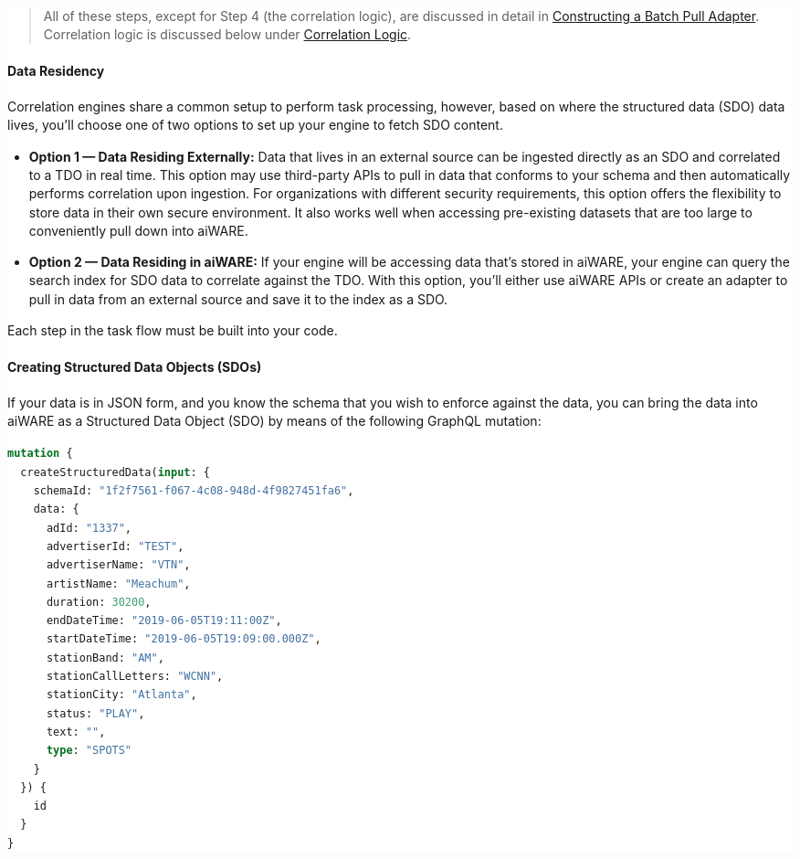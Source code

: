 > All of these steps, except for Step 4 (the correlation logic), are discussed in detail in [Constructing a Batch Pull Adapter](developer/adapters/guidelines?id=constructing-a-batch-pull-adapter). Correlation logic is discussed below under [Correlation Logic](#correlation-logic).

#### Data Residency

Correlation engines share a common setup to perform task processing, however, based on where the structured data (SDO) data lives, you’ll choose one of two options to set up your engine to fetch SDO content.

- **Option 1 — Data Residing Externally:**
  Data that lives in an external source can be ingested directly as an SDO and correlated to a TDO in real time.
  This option may use third-party APIs to pull in data that conforms to your schema and then automatically performs correlation upon ingestion.
  For organizations with different security requirements, this option offers the flexibility to store data in their own secure environment.
  It also works well when accessing pre-existing datasets that are too large to conveniently pull down into aiWARE.

- **Option 2 — Data Residing in aiWARE:**
  If your engine will be accessing data that’s stored in aiWARE, your engine can query the search index for SDO data to correlate against the TDO.
  With this option, you’ll either use aiWARE APIs or create an adapter to pull in data from an external source and save it to the index as a SDO.

Each step in the task flow must be built into your code.

#### Creating Structured Data Objects (SDOs)

If your data is in JSON form, and you know the schema that you wish to enforce against the data, you can bring the data into aiWARE as a Structured Data Object (SDO) by means of the following GraphQL mutation:

```graphql
mutation {
  createStructuredData(input: {
    schemaId: "1f2f7561-f067-4c08-948d-4f9827451fa6",
    data: {
      adId: "1337",
      advertiserId: "TEST",
      advertiserName: "VTN",
      artistName: "Meachum",
      duration: 30200,
      endDateTime: "2019-06-05T19:11:00Z",
      startDateTime: "2019-06-05T19:09:00.000Z",
      stationBand: "AM",
      stationCallLetters: "WCNN",
      stationCity: "Atlanta",
      status: "PLAY",
      text: "",
      type: "SPOTS"
    }
  }) {
    id
  }
}
```
